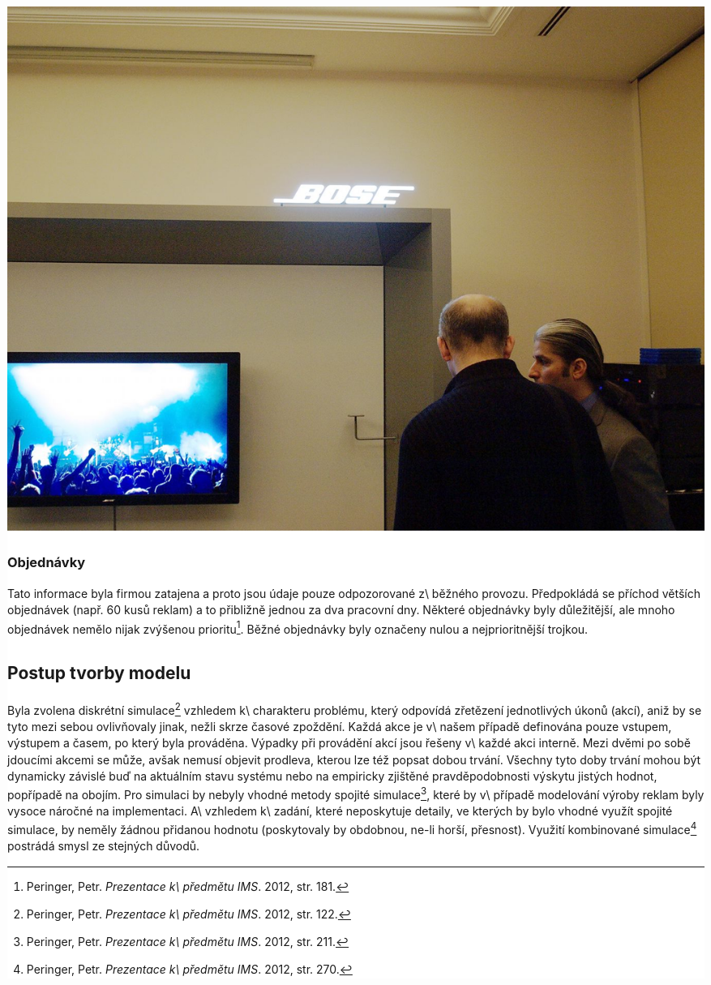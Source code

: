 ![Reklama BOSE na výstavě High\ End\ Praha 19.2.2011 \label{bosepic}](bose_prague00.jpg)

### Objednávky

Tato informace byla firmou zatajena a proto jsou údaje pouze odpozorované z\ běžného provozu. Předpokládá se příchod větších objednávek (např. 60 kusů reklam) a to přibližně jednou za dva pracovní dny. Některé objednávky byly důležitější, ale mnoho objednávek nemělo nijak zvýšenou prioritu[^prior]. Běžné objednávky byly označeny nulou a nejprioritnější trojkou.

[^prior]: Peringer, Petr. *Prezentace k\ předmětu IMS*. 2012, str. 181.

Postup tvorby modelu
--------------------

Byla zvolena diskrétní simulace[^discsim] vzhledem k\ charakteru problému, který odpovídá zřetězení jednotlivých úkonů (akcí), aniž by se tyto mezi sebou ovlivňovaly jinak, nežli skrze časové zpoždění. Každá akce je v\ našem případě definována pouze vstupem, výstupem a časem, po který byla prováděna. Výpadky při provádění akcí jsou řešeny v\ každé akci interně. Mezi dvěmi po sobě jdoucími akcemi se může, avšak nemusí objevit prodleva, kterou lze též popsat dobou trvání. Všechny tyto doby trvání mohou být dynamicky závislé buď na aktuálním stavu systému nebo na empiricky zjištěné pravděpodobnosti výskytu jistých hodnot, popřípadě na obojím. Pro simulaci by nebyly vhodné metody spojité simulace[^spojsim], které by v\ případě modelování výroby reklam byly vysoce náročné na implementaci. A\ vzhledem k\ zadání, které neposkytuje detaily, ve kterých by bylo vhodné využít spojité simulace, by neměly žádnou přidanou hodnotu (poskytovaly by obdobnou, ne-li horší, přesnost). Využití kombinované simulace[^kombsim] postrádá smysl ze stejných důvodů.


[^eldr]: Elektro Drapač. *Elektro Drapač s.r.o* [online]. 2012------, [cit. 2012-12-08]. Dostupné na: <http://www.eldr.cz/>.
[^komatex]: Profine GmbH. *KömaTex* [online]. 2009------, [cit. 2012-12-08]. Dostupné na: <http://www.kommerling.cz/komatex.html>.
[^discsim]: Peringer, Petr. *Prezentace k\ předmětu IMS*. 2012, str. 122.
[^spojsim]: Peringer, Petr. *Prezentace k\ předmětu IMS*. 2012, str. 211.
[^kombsim]: Peringer, Petr. *Prezentace k\ předmětu IMS*. 2012, str. 270.
[^sho]: Peringer, Petr. *Prezentace k\ předmětu IMS*. 2012, str. 139.
[^libsimlib]: Peringer, Petr. *SIMLIB Home Page* [online]. 2011-10-31, [cit. 2012-12-08]. Dostupné na: <http://www.fit.vutbr.cz/~peringer/SIMLIB/>.
[^objektabstr]: Peringer, Petr. *Prezentace k\ předmětu IMS*. 2012, str. 171.
[^operace]: Peringer, Petr. *Prezentace k\ předmětu IMS*. 2012, str. 183, 187.
[^procesy]: Peringer, Petr. *Prezentace k\ předmětu IMS*. 2012, str. 174.
[^eventclass]: Peringer, Petr. *SIMLIB Event* [online]. 2011-10-31, [cit. 2012-12-08]. Dostupné na: <http://www.fit.vutbr.cz/~peringer/SIMLIB/doc/html/classsimlib3_1_1Event.html>.
[^processclass]: Peringer, Petr. *SIMLIB Process* [online]. 2011-10-31, [cit. 2012-12-08]. Dostupné na: <http://www.fit.vutbr.cz/~peringer/SIMLIB/doc/html/classsimlib3_1_1Process.html>.
[^queueclass]: Peringer, Petr. *SIMLIB Queue* [online]. 2011-10-31, [cit. 2012-12-08]. Dostupné na: <http://www.fit.vutbr.cz/~peringer/SIMLIB/doc/html/classsimlib3_1_1Queue.html>.
[^facilityclass]: Peringer, Petr. *SIMLIB Facility* [online]. 2011-10-31, [cit. 2012-12-08]. Dostupné na: <http://www.fit.vutbr.cz/~peringer/SIMLIB/doc/html/classsimlib3_1_1Facility.html>.
[^histogramclass]: Peringer, Petr. *SIMLIB Histogram* [online]. 2011-10-31, [cit. 2012-12-08]. Dostupné na: <http://www.fit.vutbr.cz/~peringer/SIMLIB/doc/html/classsimlib3_1_1Facility.html>.